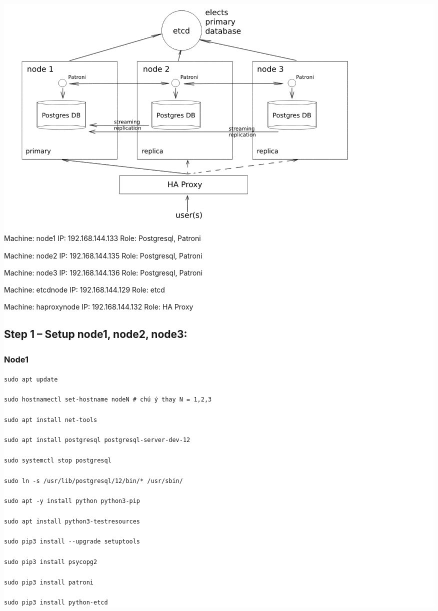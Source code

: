 ![alt text](./images/image-15.png)

Machine: node1                   IP: 192.168.144.133                 Role: Postgresql, Patroni

Machine: node2                   IP: 192.168.144.135                Role: Postgresql, Patroni

Machine: node3                   IP: 192.168.144.136                 Role: Postgresql, Patroni

Machine: etcdnode              IP: 192.168.144.129           Role: etcd

Machine: haproxynode       IP: 192.168.144.132    Role: HA Proxy

## Step 1 –  Setup node1, node2, node3:

### Node1
```
sudo apt update

sudo hostnamectl set-hostname nodeN # chú ý thay N = 1,2,3

sudo apt install net-tools

sudo apt install postgresql postgresql-server-dev-12

sudo systemctl stop postgresql

sudo ln -s /usr/lib/postgresql/12/bin/* /usr/sbin/

sudo apt -y install python python3-pip

sudo apt install python3-testresources   

sudo pip3 install --upgrade setuptools 
 
sudo pip3 install psycopg2

sudo pip3 install patroni

sudo pip3 install python-etcd
```
